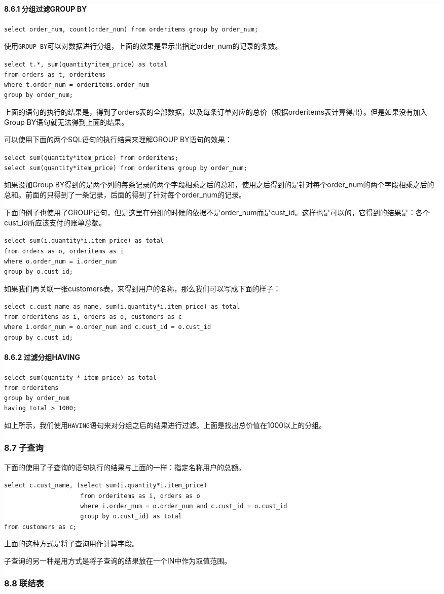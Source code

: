 #### 8.6.1 分组过滤GROUP BY

    select order_num, count(order_num) from orderitems group by order_num;

使用`GROUP BY`可以对数据进行分组，上面的效果是显示出指定order_num的记录的条数。

    select t.*, sum(quantity*item_price) as total 
    from orders as t, orderitems 
    where t.order_num = orderitems.order_num 
    group by order_num;

上面的语句的执行的结果是，得到了orders表的全部数据，以及每条订单对应的总价（根据orderitems表计算得出）。但是如果没有加入Group BY语句就无法得到上面的结果。

可以使用下面的两个SQL语句的执行结果来理解GROUP BY语句的效果：

    select sum(quantity*item_price) from orderitems;
    select sum(quantity*item_price) from orderitems group by order_num;

如果没加Group BY得到的是两个列的每条记录的两个字段相乘之后的总和，使用之后得到的是针对每个order_num的两个字段相乘之后的总和。前面的只得到了一条记录，后面的得到了针对每个order_num的记录。

下面的例子也使用了GROUP语句，但是这里在分组的时候的依据不是order_num而是cust_id。这样也是可以的，它得到的结果是：各个cust_id所应该支付的账单总额。

    select sum(i.quantity*i.item_price) as total
    from orders as o, orderitems as i
    where o.order_num = i.order_num
    group by o.cust_id;

如果我们再关联一张customers表，来得到用户的名称，那么我们可以写成下面的样子：

    select c.cust_name as name, sum(i.quantity*i.item_price) as total
    from orderitems as i, orders as o, customers as c
    where i.order_num = o.order_num and c.cust_id = o.cust_id
    group by c.cust_id;

#### 8.6.2 过滤分组HAVING

    select sum(quantity * item_price) as total 
    from orderitems 
    group by order_num 
    having total > 1000;

如上所示，我们使用`HAVING`语句来对分组之后的结果进行过滤。上面是找出总价值在1000以上的分组。

### 8.7 子查询

下面的使用了子查询的语句执行的结果与上面的一样：指定名称用户的总额。

    select c.cust_name, (select sum(i.quantity*i.item_price) 
                         from orderitems as i, orders as o
                         where i.order_num = o.order_num and c.cust_id = o.cust_id 
                         group by o.cust_id) as total 
    from customers as c;

上面的这种方式是将子查询用作计算字段。

子查询的另一种是用方式是将子查询的结果放在一个IN中作为取值范围。

### 8.8 联结表
